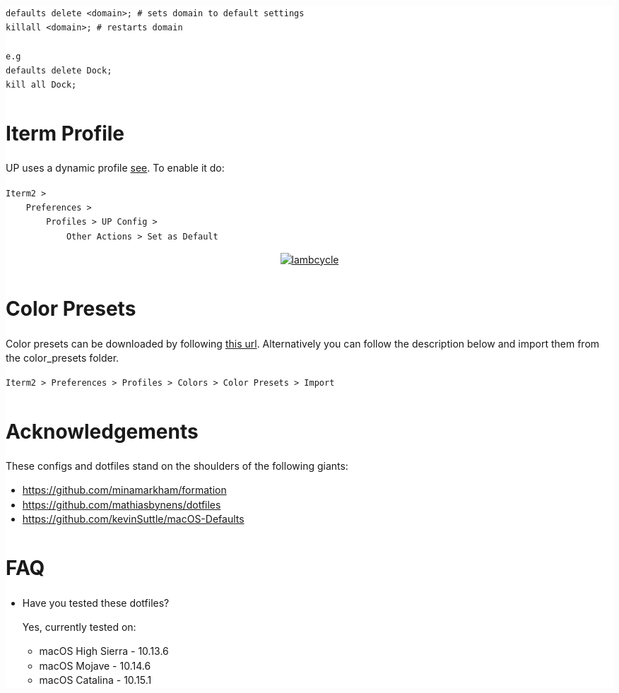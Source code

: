 ```
defaults delete <domain>; # sets domain to default settings
killall <domain>; # restarts domain

e.g
defaults delete Dock;
kill all Dock;
```

# Iterm Profile

UP uses a dynamic profile [see](https://www.iterm2.com/documentation-dynamic-profiles.html). To enable it do:

```
Iterm2 >
    Preferences >
        Profiles > UP Config >
            Other Actions > Set as Default
```

<p align="center">
  <a href="https://github.com/juliantellez/up" target="_blank">
    <img alt="lambcycle" src="./assets/up_iterm_config.gif" width="500">
  </a>
</p>

# Color Presets

Color presets can be downloaded by following [this url](https://github.com/mbadolato/iTerm2-Color-Schemes/blob/master/README.md). Alternatively you can
follow the description below and import them from the color_presets folder.

```
Iterm2 > Preferences > Profiles > Colors > Color Presets > Import
```

# Acknowledgements
These configs and dotfiles stand on the shoulders of the following giants:

- https://github.com/minamarkham/formation
- https://github.com/mathiasbynens/dotfiles
- https://github.com/kevinSuttle/macOS-Defaults

# FAQ

- Have you tested these dotfiles?

  Yes, currently tested on:

  - macOS High Sierra - 10.13.6
  - macOS Mojave - 10.14.6
  - macOS Catalina - 10.15.1
